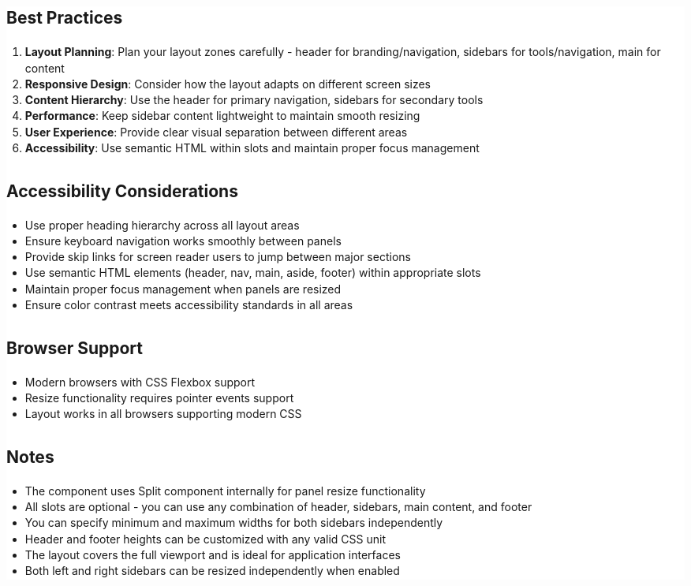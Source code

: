## Best Practices

1. **Layout Planning**: Plan your layout zones carefully - header for branding/navigation, sidebars for tools/navigation, main for content
2. **Responsive Design**: Consider how the layout adapts on different screen sizes
3. **Content Hierarchy**: Use the header for primary navigation, sidebars for secondary tools
4. **Performance**: Keep sidebar content lightweight to maintain smooth resizing
5. **User Experience**: Provide clear visual separation between different areas
6. **Accessibility**: Use semantic HTML within slots and maintain proper focus management

## Accessibility Considerations

- Use proper heading hierarchy across all layout areas
- Ensure keyboard navigation works smoothly between panels
- Provide skip links for screen reader users to jump between major sections
- Use semantic HTML elements (header, nav, main, aside, footer) within appropriate slots
- Maintain proper focus management when panels are resized
- Ensure color contrast meets accessibility standards in all areas

## Browser Support

- Modern browsers with CSS Flexbox support
- Resize functionality requires pointer events support
- Layout works in all browsers supporting modern CSS

## Notes

- The component uses Split component internally for panel resize functionality
- All slots are optional - you can use any combination of header, sidebars, main content, and footer
- You can specify minimum and maximum widths for both sidebars independently
- Header and footer heights can be customized with any valid CSS unit
- The layout covers the full viewport and is ideal for application interfaces
- Both left and right sidebars can be resized independently when enabled